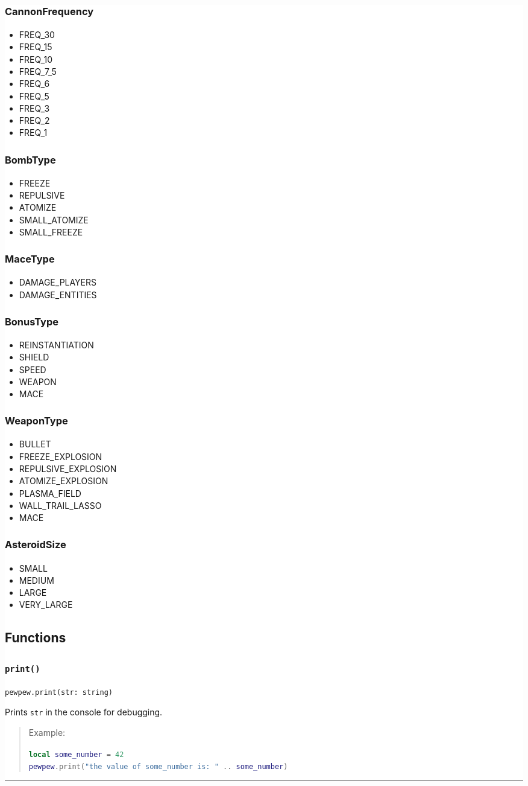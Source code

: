 ### CannonFrequency
 * FREQ_30
 * FREQ_15
 * FREQ_10
 * FREQ_7_5
 * FREQ_6
 * FREQ_5
 * FREQ_3
 * FREQ_2
 * FREQ_1
### BombType
 * FREEZE
 * REPULSIVE
 * ATOMIZE
 * SMALL_ATOMIZE
 * SMALL_FREEZE
### MaceType
 * DAMAGE_PLAYERS
 * DAMAGE_ENTITIES
### BonusType
 * REINSTANTIATION
 * SHIELD
 * SPEED
 * WEAPON
 * MACE
### WeaponType
 * BULLET
 * FREEZE_EXPLOSION
 * REPULSIVE_EXPLOSION
 * ATOMIZE_EXPLOSION
 * PLASMA_FIELD
 * WALL_TRAIL_LASSO
 * MACE
### AsteroidSize
 * SMALL
 * MEDIUM
 * LARGE
 * VERY_LARGE
## Functions
### `print()`
```tsx
pewpew.print(str: string)
```
Prints `str` in the console for debugging.

> Example:
> ```lua
> local some_number = 42
> pewpew.print("the value of some_number is: " .. some_number)
> ```

---